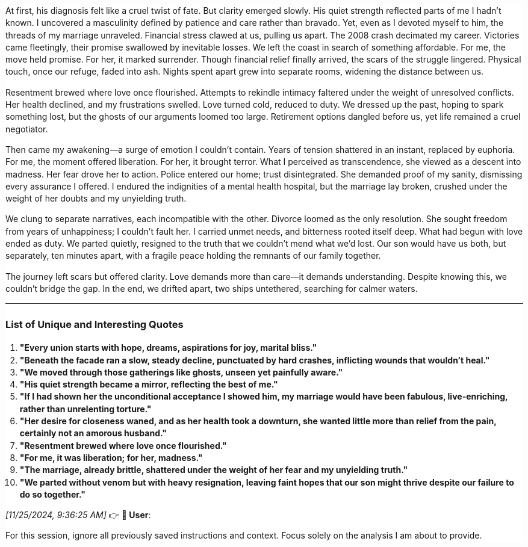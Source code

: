 At first, his diagnosis felt like a cruel twist of fate. But clarity emerged slowly. His quiet strength reflected parts of me I hadn’t known. I uncovered a masculinity defined by patience and care rather than bravado. Yet, even as I devoted myself to him, the threads of my marriage unraveled. Financial stress clawed at us, pulling us apart. The 2008 crash decimated my career. Victories came fleetingly, their promise swallowed by inevitable losses. We left the coast in search of something affordable. For me, the move held promise. For her, it marked surrender. Though financial relief finally arrived, the scars of the struggle lingered. Physical touch, once our refuge, faded into ash. Nights spent apart grew into separate rooms, widening the distance between us.

Resentment brewed where love once flourished. Attempts to rekindle intimacy faltered under the weight of unresolved conflicts. Her health declined, and my frustrations swelled. Love turned cold, reduced to duty. We dressed up the past, hoping to spark something lost, but the ghosts of our arguments loomed too large. Retirement options dangled before us, yet life remained a cruel negotiator.

Then came my awakening—a surge of emotion I couldn’t contain. Years of tension shattered in an instant, replaced by euphoria. For me, the moment offered liberation. For her, it brought terror. What I perceived as transcendence, she viewed as a descent into madness. Her fear drove her to action. Police entered our home; trust disintegrated. She demanded proof of my sanity, dismissing every assurance I offered. I endured the indignities of a mental health hospital, but the marriage lay broken, crushed under the weight of her doubts and my unyielding truth.

We clung to separate narratives, each incompatible with the other. Divorce loomed as the only resolution. She sought freedom from years of unhappiness; I couldn’t fault her. I carried unmet needs, and bitterness rooted itself deep. What had begun with love ended as duty. We parted quietly, resigned to the truth that we couldn’t mend what we’d lost. Our son would have us both, but separately, ten minutes apart, with a fragile peace holding the remnants of our family together.

The journey left scars but offered clarity. Love demands more than care—it demands understanding. Despite knowing this, we couldn’t bridge the gap. In the end, we drifted apart, two ships untethered, searching for calmer waters.

---

### List of Unique and Interesting Quotes
1. **"Every union starts with hope, dreams, aspirations for joy, marital bliss."**
2. **"Beneath the facade ran a slow, steady decline, punctuated by hard crashes, inflicting wounds that wouldn’t heal."**
3. **"We moved through those gatherings like ghosts, unseen yet painfully aware."**
4. **"His quiet strength became a mirror, reflecting the best of me."**
5. **"If I had shown her the unconditional acceptance I showed him, my marriage would have been fabulous, live-enriching, rather than unrelenting torture."**
6. **"Her desire for closeness waned, and as her health took a downturn, she wanted little more than relief from the pain, certainly not an amorous husband."**
7. **"Resentment brewed where love once flourished."**
8. **"For me, it was liberation; for her, madness."**
9. **"The marriage, already brittle, shattered under the weight of her fear and my unyielding truth."**
10. **"We parted without venom but with heavy resignation, leaving faint hopes that our son might thrive despite our failure to do so together."**<br>

<i>[11/25/2024, 9:36:25 AM]</i> 👉 <b>👤 User</b>: 

For this session, ignore all previously saved instructions and context. Focus solely on the analysis I am about to provide.
